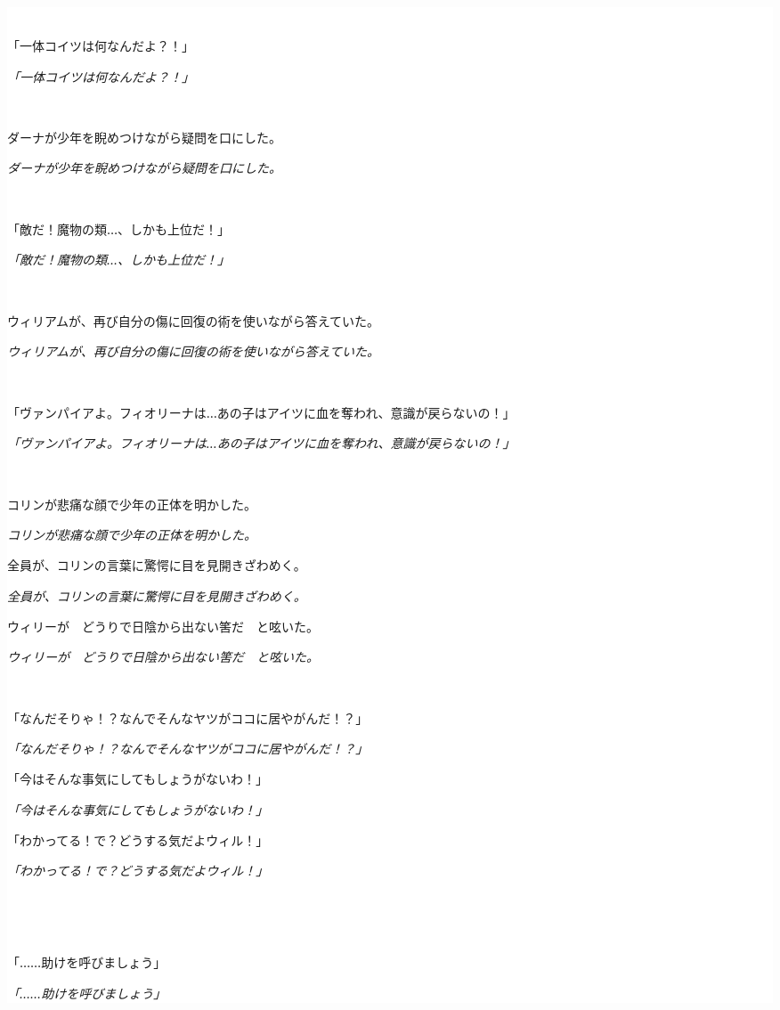 &nbsp;

「一体コイツは何なんだよ？！」

*「一体コイツは何なんだよ？！」*

&nbsp;

ダーナが少年を睨めつけながら疑問を口にした。

*ダーナが少年を睨めつけながら疑問を口にした。*

&nbsp;

「敵だ！魔物の類…、しかも上位だ！」

*「敵だ！魔物の類…、しかも上位だ！」*

&nbsp;

ウィリアムが、再び自分の傷に回復の術を使いながら答えていた。

*ウィリアムが、再び自分の傷に回復の術を使いながら答えていた。*

&nbsp;

「ヴァンパイアよ。フィオリーナは…あの子はアイツに血を奪われ、意識が戻らないの！」

*「ヴァンパイアよ。フィオリーナは…あの子はアイツに血を奪われ、意識が戻らないの！」*

&nbsp;

コリンが悲痛な顔で少年の正体を明かした。

*コリンが悲痛な顔で少年の正体を明かした。*

全員が、コリンの言葉に驚愕に目を見開きざわめく。

*全員が、コリンの言葉に驚愕に目を見開きざわめく。*

ウィリーが　どうりで日陰から出ない筈だ　と呟いた。

*ウィリーが　どうりで日陰から出ない筈だ　と呟いた。*

&nbsp;

「なんだそりゃ！？なんでそんなヤツがココに居やがんだ！？」

*「なんだそりゃ！？なんでそんなヤツがココに居やがんだ！？」*

「今はそんな事気にしてもしょうがないわ！」

*「今はそんな事気にしてもしょうがないわ！」*

「わかってる！で？どうする気だよウィル！」

*「わかってる！で？どうする気だよウィル！」*

&nbsp;

&nbsp;

「……助けを呼びましょう」

*「……助けを呼びましょう」*
